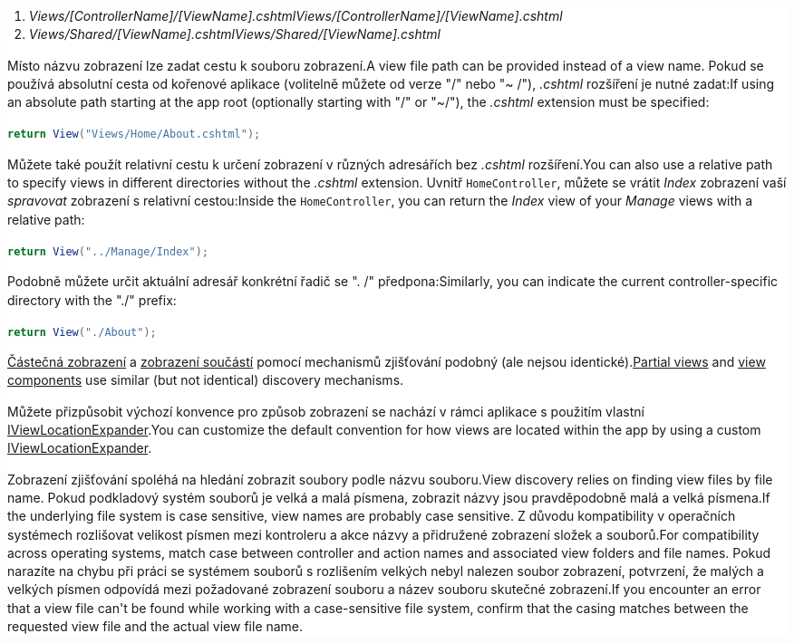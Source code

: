    1. <span data-ttu-id="4bd9f-173">*Views/\[ControllerName]/\[ViewName].cshtml*</span><span class="sxs-lookup"><span data-stu-id="4bd9f-173">*Views/\[ControllerName]/\[ViewName].cshtml*</span></span>
   1. <span data-ttu-id="4bd9f-174">*Views/Shared/\[ViewName].cshtml*</span><span class="sxs-lookup"><span data-stu-id="4bd9f-174">*Views/Shared/\[ViewName].cshtml*</span></span>

<span data-ttu-id="4bd9f-175">Místo názvu zobrazení lze zadat cestu k souboru zobrazení.</span><span class="sxs-lookup"><span data-stu-id="4bd9f-175">A view file path can be provided instead of a view name.</span></span> <span data-ttu-id="4bd9f-176">Pokud se používá absolutní cesta od kořenové aplikace (volitelně můžete od verze "/" nebo "~ /"), *.cshtml* rozšíření je nutné zadat:</span><span class="sxs-lookup"><span data-stu-id="4bd9f-176">If using an absolute path starting at the app root (optionally starting with "/" or "~/"), the *.cshtml* extension must be specified:</span></span>

```csharp
return View("Views/Home/About.cshtml");
```

<span data-ttu-id="4bd9f-177">Můžete také použít relativní cestu k určení zobrazení v různých adresářích bez *.cshtml* rozšíření.</span><span class="sxs-lookup"><span data-stu-id="4bd9f-177">You can also use a relative path to specify views in different directories without the *.cshtml* extension.</span></span> <span data-ttu-id="4bd9f-178">Uvnitř `HomeController`, můžete se vrátit *Index* zobrazení vaší *spravovat* zobrazení s relativní cestou:</span><span class="sxs-lookup"><span data-stu-id="4bd9f-178">Inside the `HomeController`, you can return the *Index* view of your *Manage* views with a relative path:</span></span>

```csharp
return View("../Manage/Index");
```

<span data-ttu-id="4bd9f-179">Podobně můžete určit aktuální adresář konkrétní řadič se ". /" předpona:</span><span class="sxs-lookup"><span data-stu-id="4bd9f-179">Similarly, you can indicate the current controller-specific directory with the "./" prefix:</span></span>

```csharp
return View("./About");
```

<span data-ttu-id="4bd9f-180">[Částečná zobrazení](xref:mvc/views/partial) a [zobrazení součástí](xref:mvc/views/view-components) pomocí mechanismů zjišťování podobný (ale nejsou identické).</span><span class="sxs-lookup"><span data-stu-id="4bd9f-180">[Partial views](xref:mvc/views/partial) and [view components](xref:mvc/views/view-components) use similar (but not identical) discovery mechanisms.</span></span>

<span data-ttu-id="4bd9f-181">Můžete přizpůsobit výchozí konvence pro způsob zobrazení se nachází v rámci aplikace s použitím vlastní [IViewLocationExpander](/dotnet/api/microsoft.aspnetcore.mvc.razor.iviewlocationexpander).</span><span class="sxs-lookup"><span data-stu-id="4bd9f-181">You can customize the default convention for how views are located within the app by using a custom [IViewLocationExpander](/dotnet/api/microsoft.aspnetcore.mvc.razor.iviewlocationexpander).</span></span>

<span data-ttu-id="4bd9f-182">Zobrazení zjišťování spoléhá na hledání zobrazit soubory podle názvu souboru.</span><span class="sxs-lookup"><span data-stu-id="4bd9f-182">View discovery relies on finding view files by file name.</span></span> <span data-ttu-id="4bd9f-183">Pokud podkladový systém souborů je velká a malá písmena, zobrazit názvy jsou pravděpodobně malá a velká písmena.</span><span class="sxs-lookup"><span data-stu-id="4bd9f-183">If the underlying file system is case sensitive, view names are probably case sensitive.</span></span> <span data-ttu-id="4bd9f-184">Z důvodu kompatibility v operačních systémech rozlišovat velikost písmen mezi kontroleru a akce názvy a přidružené zobrazení složek a souborů.</span><span class="sxs-lookup"><span data-stu-id="4bd9f-184">For compatibility across operating systems, match case between controller and action names and associated view folders and file names.</span></span> <span data-ttu-id="4bd9f-185">Pokud narazíte na chybu při práci se systémem souborů s rozlišením velkých nebyl nalezen soubor zobrazení, potvrzení, že malých a velkých písmen odpovídá mezi požadované zobrazení souboru a název souboru skutečné zobrazení.</span><span class="sxs-lookup"><span data-stu-id="4bd9f-185">If you encounter an error that a view file can't be found while working with a case-sensitive file system, confirm that the casing matches between the requested view file and the actual view file name.</span></span>

